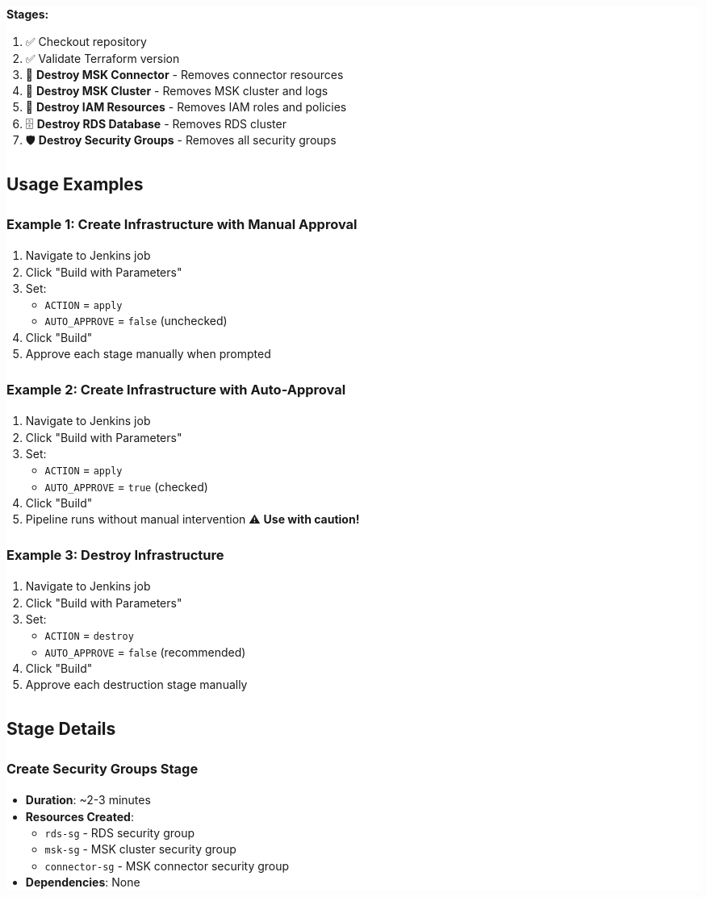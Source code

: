 **Stages:**
1. ✅ Checkout repository
2. ✅ Validate Terraform version
3. 🔌 **Destroy MSK Connector** - Removes connector resources
4. 📡 **Destroy MSK Cluster** - Removes MSK cluster and logs
5. 🔐 **Destroy IAM Resources** - Removes IAM roles and policies
6. 🗄️ **Destroy RDS Database** - Removes RDS cluster
7. 🛡️ **Destroy Security Groups** - Removes all security groups

## Usage Examples

### Example 1: Create Infrastructure with Manual Approval

1. Navigate to Jenkins job
2. Click "Build with Parameters"
3. Set:
   - `ACTION` = `apply`
   - `AUTO_APPROVE` = `false` (unchecked)
4. Click "Build"
5. Approve each stage manually when prompted

### Example 2: Create Infrastructure with Auto-Approval

1. Navigate to Jenkins job
2. Click "Build with Parameters"
3. Set:
   - `ACTION` = `apply`
   - `AUTO_APPROVE` = `true` (checked)
4. Click "Build"
5. Pipeline runs without manual intervention ⚠️ **Use with caution!**

### Example 3: Destroy Infrastructure

1. Navigate to Jenkins job
2. Click "Build with Parameters"
3. Set:
   - `ACTION` = `destroy`
   - `AUTO_APPROVE` = `false` (recommended)
4. Click "Build"
5. Approve each destruction stage manually

## Stage Details

### Create Security Groups Stage
- **Duration**: ~2-3 minutes
- **Resources Created**:
  - `rds-sg` - RDS security group
  - `msk-sg` - MSK cluster security group
  - `connector-sg` - MSK connector security group
- **Dependencies**: None
